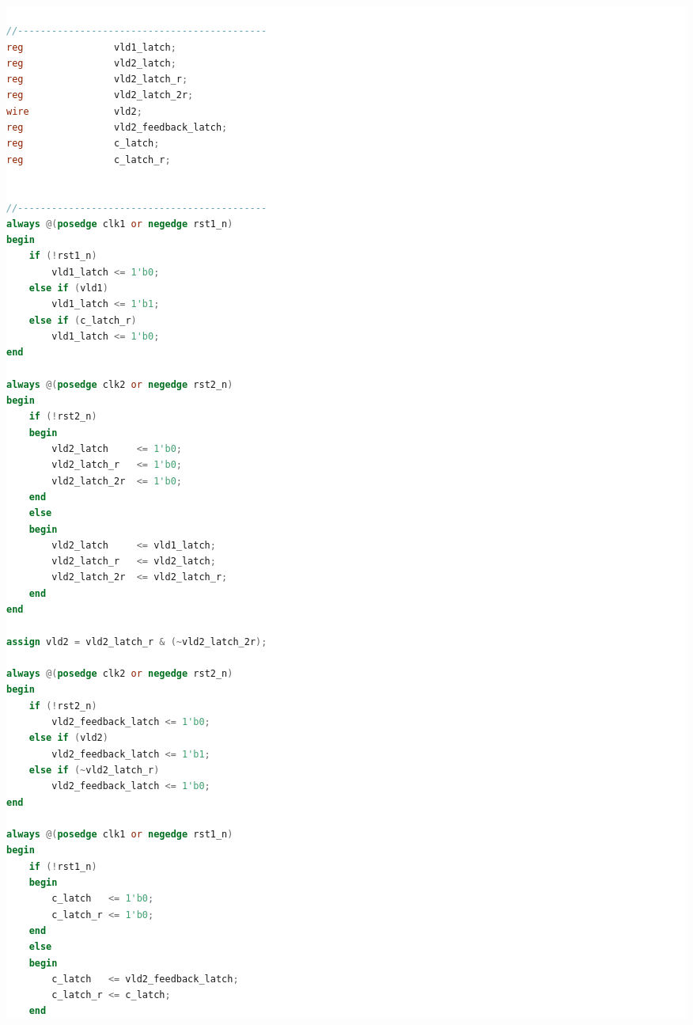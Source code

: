 ``` verilog

//--------------------------------------------
reg                vld1_latch;
reg                vld2_latch;
reg                vld2_latch_r;
reg                vld2_latch_2r;
wire               vld2;
reg                vld2_feedback_latch;
reg                c_latch;
reg                c_latch_r;


//--------------------------------------------
always @(posedge clk1 or negedge rst1_n)
begin
	if (!rst1_n)
		vld1_latch <= 1'b0;
	else if (vld1)       
		vld1_latch <= 1'b1;
	else if (c_latch_r) 
		vld1_latch <= 1'b0;
end

always @(posedge clk2 or negedge rst2_n)
begin
	if (!rst2_n)
	begin
		vld2_latch     <= 1'b0;
		vld2_latch_r   <= 1'b0;
		vld2_latch_2r  <= 1'b0;
	end
	else
	begin
		vld2_latch     <= vld1_latch;
		vld2_latch_r   <= vld2_latch;   
		vld2_latch_2r  <= vld2_latch_r;  
	end
end

assign vld2 = vld2_latch_r & (~vld2_latch_2r); 

always @(posedge clk2 or negedge rst2_n)
begin
	if (!rst2_n)
		vld2_feedback_latch <= 1'b0;
	else if (vld2)
		vld2_feedback_latch <= 1'b1;  
	else if (~vld2_latch_r)  
		vld2_feedback_latch <= 1'b0;
end

always @(posedge clk1 or negedge rst1_n)
begin
	if (!rst1_n)
	begin
		c_latch   <= 1'b0;
		c_latch_r <= 1'b0;
	end
	else
	begin
		c_latch   <= vld2_feedback_latch;
		c_latch_r <= c_latch;      
	end
```